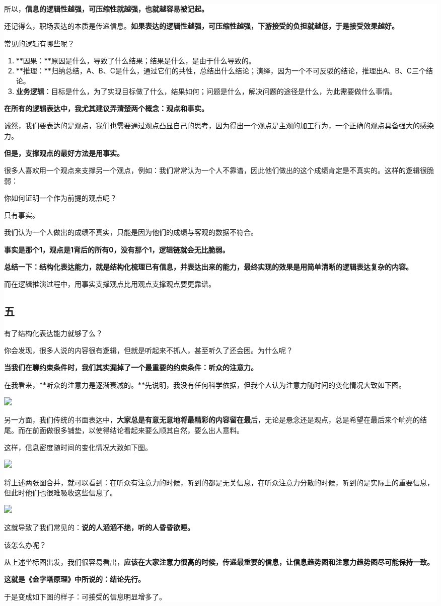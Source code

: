 所以，**信息的逻辑性越强，可压缩性就越强，也就越容易被记起。**

还记得么，职场表达的本质是传递信息。**如果表达的逻辑性越强，可压缩性越强，下游接受的负担就越低，于是接受效果越好。**

常见的逻辑有哪些呢？

1.  **因果：**原因是什么，导致了什么结果；结果是什么，是由于什么导致的。
2.  **推理：**归纳总结，A、B、C是什么，通过它们的共性，总结出什么结论；演绎，因为一个不可反驳的结论，推理出A、B、C三个结论。
3.  **业务逻辑**：目标是什么，为了实现目标做了什么，结果如何；问题是什么，解决问题的途径是什么，为此需要做什么事情。

**在所有的逻辑表达中，我尤其建议弄清楚两个概念：观点和事实。**

诚然，我们要表达的是观点，我们也需要通过观点凸显自己的思考，因为得出一个观点是主观的加工行为，一个正确的观点具备强大的感染力。

**但是，支撑观点的最好方法是用事实。**

很多人喜欢用一个观点来支撑另一个观点，例如：我们常常认为一个人不靠谱，因此他们做出的这个成绩肯定是不真实的。这样的逻辑很脆弱：

你如何证明一个作为前提的观点呢？

只有事实。

我们认为一个人做出的成绩不真实，只能是因为他们的成绩与客观的数据不符合。

**事实是那个1，观点是1背后的所有0，没有那个1，逻辑链就会无比脆弱。**

**总结一下：结构化表达能力，就是结构化梳理已有信息，并表达出来的能力，最终实现的效果是用简单清晰的逻辑表达复杂的内容。**

而在逻辑推演过程中，用事实支撑观点比用观点支撑观点要更靠谱。

## 五

有了结构化表达能力就够了么？

你会发现，很多人说的内容很有逻辑，但就是听起来不抓人，甚至听久了还会困。为什么呢？

**当我们在聊约束条件时，我们其实漏掉了一个最重要的约束条件：听众的注意力。**

在我看来，**听众的注意力是逐渐衰减的。**先说明，我没有任何科学依据，但我个人认为注意力随时间的变化情况大致如下图。

![](https://image.woshipm.com/2023/09/03/89e948ce-4a68-11ee-8a1f-00163e0b5ff3.png)

另一方面，我们传统的书面表达中，**大家总是有意无意地将最精彩的内容留在最**后，无论是悬念还是观点，总是希望在最后来个响亮的结尾。而在前面做很多铺垫，以使得结论看起来要么顺其自然，要么出人意料。

这样，信息密度随时间的变化情况大致如下图。

![](https://image.woshipm.com/2023/09/03/904c7718-4a68-11ee-8208-00163e0b5ff3.png)

将上述两张图合并，就可以看到：在听众有注意力的时候，听到的都是无关信息，在听众注意力分散的时候，听到的是实际上的重要信息，但此时他们也很难吸收这些信息了。

![](https://image.woshipm.com/2023/09/03/9eb4ac58-4a68-11ee-8a1f-00163e0b5ff3.png)

这就导致了我们常见的：**说的人滔滔不绝，听的人昏昏欲睡。**

该怎么办呢？

从上述坐标图出发，我们很容易看出，**应该在大家注意力很高的时候，传递最重要的信息，让信息趋势图和注意力趋势图尽可能保持一致。**

**这就是《金字塔原理》中所说的：结论先行。**

于是变成如下图的样子：可接受的信息明显增多了。
